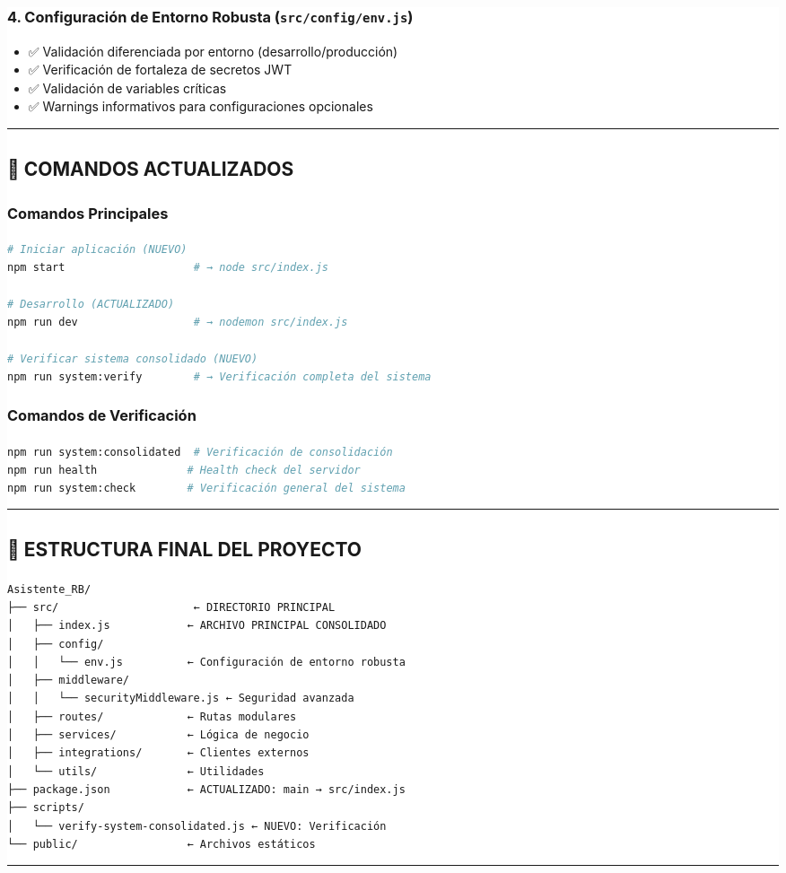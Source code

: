 ### 4. **Configuración de Entorno Robusta (`src/config/env.js`)**

- ✅ Validación diferenciada por entorno (desarrollo/producción)
- ✅ Verificación de fortaleza de secretos JWT
- ✅ Validación de variables críticas
- ✅ Warnings informativos para configuraciones opcionales

---

## 🚀 **COMANDOS ACTUALIZADOS**

### Comandos Principales

```bash
# Iniciar aplicación (NUEVO)
npm start                    # → node src/index.js

# Desarrollo (ACTUALIZADO)
npm run dev                  # → nodemon src/index.js

# Verificar sistema consolidado (NUEVO)
npm run system:verify        # → Verificación completa del sistema
```

### Comandos de Verificación

```bash
npm run system:consolidated  # Verificación de consolidación
npm run health              # Health check del servidor
npm run system:check        # Verificación general del sistema
```

---

## 📁 **ESTRUCTURA FINAL DEL PROYECTO**

```
Asistente_RB/
├── src/                     ← DIRECTORIO PRINCIPAL
│   ├── index.js            ← ARCHIVO PRINCIPAL CONSOLIDADO
│   ├── config/
│   │   └── env.js          ← Configuración de entorno robusta
│   ├── middleware/
│   │   └── securityMiddleware.js ← Seguridad avanzada
│   ├── routes/             ← Rutas modulares
│   ├── services/           ← Lógica de negocio
│   ├── integrations/       ← Clientes externos
│   └── utils/              ← Utilidades
├── package.json            ← ACTUALIZADO: main → src/index.js
├── scripts/
│   └── verify-system-consolidated.js ← NUEVO: Verificación
└── public/                 ← Archivos estáticos
```

---